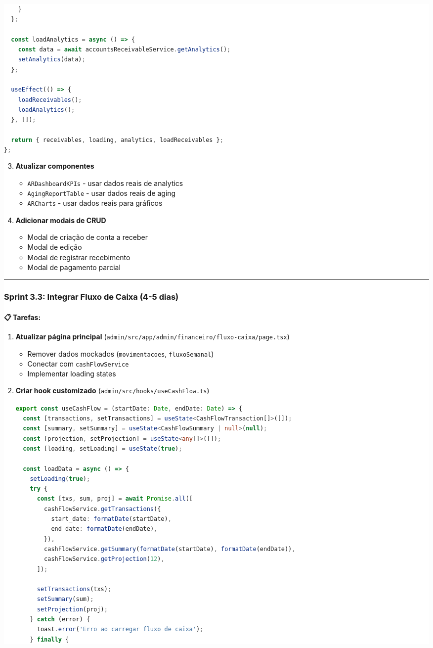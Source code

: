    ```typescript
       }
     };

     const loadAnalytics = async () => {
       const data = await accountsReceivableService.getAnalytics();
       setAnalytics(data);
     };

     useEffect(() => {
       loadReceivables();
       loadAnalytics();
     }, []);

     return { receivables, loading, analytics, loadReceivables };
   };
   ```

3. **Atualizar componentes**
   - `ARDashboardKPIs` - usar dados reais de analytics
   - `AgingReportTable` - usar dados reais de aging
   - `ARCharts` - usar dados reais para gráficos

4. **Adicionar modais de CRUD**
   - Modal de criação de conta a receber
   - Modal de edição
   - Modal de registrar recebimento
   - Modal de pagamento parcial

---

### **Sprint 3.3: Integrar Fluxo de Caixa** (4-5 dias)

#### 📋 Tarefas:

1. **Atualizar página principal** (`admin/src/app/admin/financeiro/fluxo-caixa/page.tsx`)
   - Remover dados mockados (`movimentacoes`, `fluxoSemanal`)
   - Conectar com `cashFlowService`
   - Implementar loading states

2. **Criar hook customizado** (`admin/src/hooks/useCashFlow.ts`)
   ```typescript
   export const useCashFlow = (startDate: Date, endDate: Date) => {
     const [transactions, setTransactions] = useState<CashFlowTransaction[]>([]);
     const [summary, setSummary] = useState<CashFlowSummary | null>(null);
     const [projection, setProjection] = useState<any[]>([]);
     const [loading, setLoading] = useState(true);

     const loadData = async () => {
       setLoading(true);
       try {
         const [txs, sum, proj] = await Promise.all([
           cashFlowService.getTransactions({
             start_date: formatDate(startDate),
             end_date: formatDate(endDate),
           }),
           cashFlowService.getSummary(formatDate(startDate), formatDate(endDate)),
           cashFlowService.getProjection(12),
         ]);

         setTransactions(txs);
         setSummary(sum);
         setProjection(proj);
       } catch (error) {
         toast.error('Erro ao carregar fluxo de caixa');
       } finally {
   ```